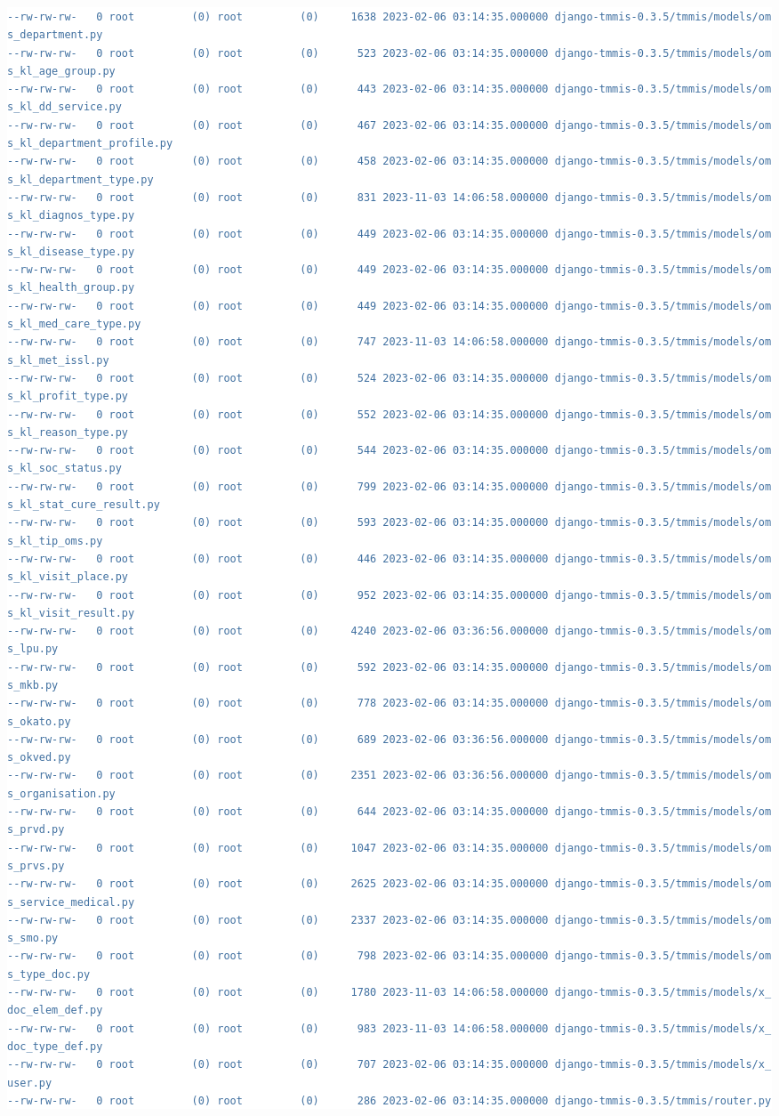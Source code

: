 ```diff
--rw-rw-rw-   0 root         (0) root         (0)     1638 2023-02-06 03:14:35.000000 django-tmmis-0.3.5/tmmis/models/oms_department.py
--rw-rw-rw-   0 root         (0) root         (0)      523 2023-02-06 03:14:35.000000 django-tmmis-0.3.5/tmmis/models/oms_kl_age_group.py
--rw-rw-rw-   0 root         (0) root         (0)      443 2023-02-06 03:14:35.000000 django-tmmis-0.3.5/tmmis/models/oms_kl_dd_service.py
--rw-rw-rw-   0 root         (0) root         (0)      467 2023-02-06 03:14:35.000000 django-tmmis-0.3.5/tmmis/models/oms_kl_department_profile.py
--rw-rw-rw-   0 root         (0) root         (0)      458 2023-02-06 03:14:35.000000 django-tmmis-0.3.5/tmmis/models/oms_kl_department_type.py
--rw-rw-rw-   0 root         (0) root         (0)      831 2023-11-03 14:06:58.000000 django-tmmis-0.3.5/tmmis/models/oms_kl_diagnos_type.py
--rw-rw-rw-   0 root         (0) root         (0)      449 2023-02-06 03:14:35.000000 django-tmmis-0.3.5/tmmis/models/oms_kl_disease_type.py
--rw-rw-rw-   0 root         (0) root         (0)      449 2023-02-06 03:14:35.000000 django-tmmis-0.3.5/tmmis/models/oms_kl_health_group.py
--rw-rw-rw-   0 root         (0) root         (0)      449 2023-02-06 03:14:35.000000 django-tmmis-0.3.5/tmmis/models/oms_kl_med_care_type.py
--rw-rw-rw-   0 root         (0) root         (0)      747 2023-11-03 14:06:58.000000 django-tmmis-0.3.5/tmmis/models/oms_kl_met_issl.py
--rw-rw-rw-   0 root         (0) root         (0)      524 2023-02-06 03:14:35.000000 django-tmmis-0.3.5/tmmis/models/oms_kl_profit_type.py
--rw-rw-rw-   0 root         (0) root         (0)      552 2023-02-06 03:14:35.000000 django-tmmis-0.3.5/tmmis/models/oms_kl_reason_type.py
--rw-rw-rw-   0 root         (0) root         (0)      544 2023-02-06 03:14:35.000000 django-tmmis-0.3.5/tmmis/models/oms_kl_soc_status.py
--rw-rw-rw-   0 root         (0) root         (0)      799 2023-02-06 03:14:35.000000 django-tmmis-0.3.5/tmmis/models/oms_kl_stat_cure_result.py
--rw-rw-rw-   0 root         (0) root         (0)      593 2023-02-06 03:14:35.000000 django-tmmis-0.3.5/tmmis/models/oms_kl_tip_oms.py
--rw-rw-rw-   0 root         (0) root         (0)      446 2023-02-06 03:14:35.000000 django-tmmis-0.3.5/tmmis/models/oms_kl_visit_place.py
--rw-rw-rw-   0 root         (0) root         (0)      952 2023-02-06 03:14:35.000000 django-tmmis-0.3.5/tmmis/models/oms_kl_visit_result.py
--rw-rw-rw-   0 root         (0) root         (0)     4240 2023-02-06 03:36:56.000000 django-tmmis-0.3.5/tmmis/models/oms_lpu.py
--rw-rw-rw-   0 root         (0) root         (0)      592 2023-02-06 03:14:35.000000 django-tmmis-0.3.5/tmmis/models/oms_mkb.py
--rw-rw-rw-   0 root         (0) root         (0)      778 2023-02-06 03:14:35.000000 django-tmmis-0.3.5/tmmis/models/oms_okato.py
--rw-rw-rw-   0 root         (0) root         (0)      689 2023-02-06 03:36:56.000000 django-tmmis-0.3.5/tmmis/models/oms_okved.py
--rw-rw-rw-   0 root         (0) root         (0)     2351 2023-02-06 03:36:56.000000 django-tmmis-0.3.5/tmmis/models/oms_organisation.py
--rw-rw-rw-   0 root         (0) root         (0)      644 2023-02-06 03:14:35.000000 django-tmmis-0.3.5/tmmis/models/oms_prvd.py
--rw-rw-rw-   0 root         (0) root         (0)     1047 2023-02-06 03:14:35.000000 django-tmmis-0.3.5/tmmis/models/oms_prvs.py
--rw-rw-rw-   0 root         (0) root         (0)     2625 2023-02-06 03:14:35.000000 django-tmmis-0.3.5/tmmis/models/oms_service_medical.py
--rw-rw-rw-   0 root         (0) root         (0)     2337 2023-02-06 03:14:35.000000 django-tmmis-0.3.5/tmmis/models/oms_smo.py
--rw-rw-rw-   0 root         (0) root         (0)      798 2023-02-06 03:14:35.000000 django-tmmis-0.3.5/tmmis/models/oms_type_doc.py
--rw-rw-rw-   0 root         (0) root         (0)     1780 2023-11-03 14:06:58.000000 django-tmmis-0.3.5/tmmis/models/x_doc_elem_def.py
--rw-rw-rw-   0 root         (0) root         (0)      983 2023-11-03 14:06:58.000000 django-tmmis-0.3.5/tmmis/models/x_doc_type_def.py
--rw-rw-rw-   0 root         (0) root         (0)      707 2023-02-06 03:14:35.000000 django-tmmis-0.3.5/tmmis/models/x_user.py
--rw-rw-rw-   0 root         (0) root         (0)      286 2023-02-06 03:14:35.000000 django-tmmis-0.3.5/tmmis/router.py
```